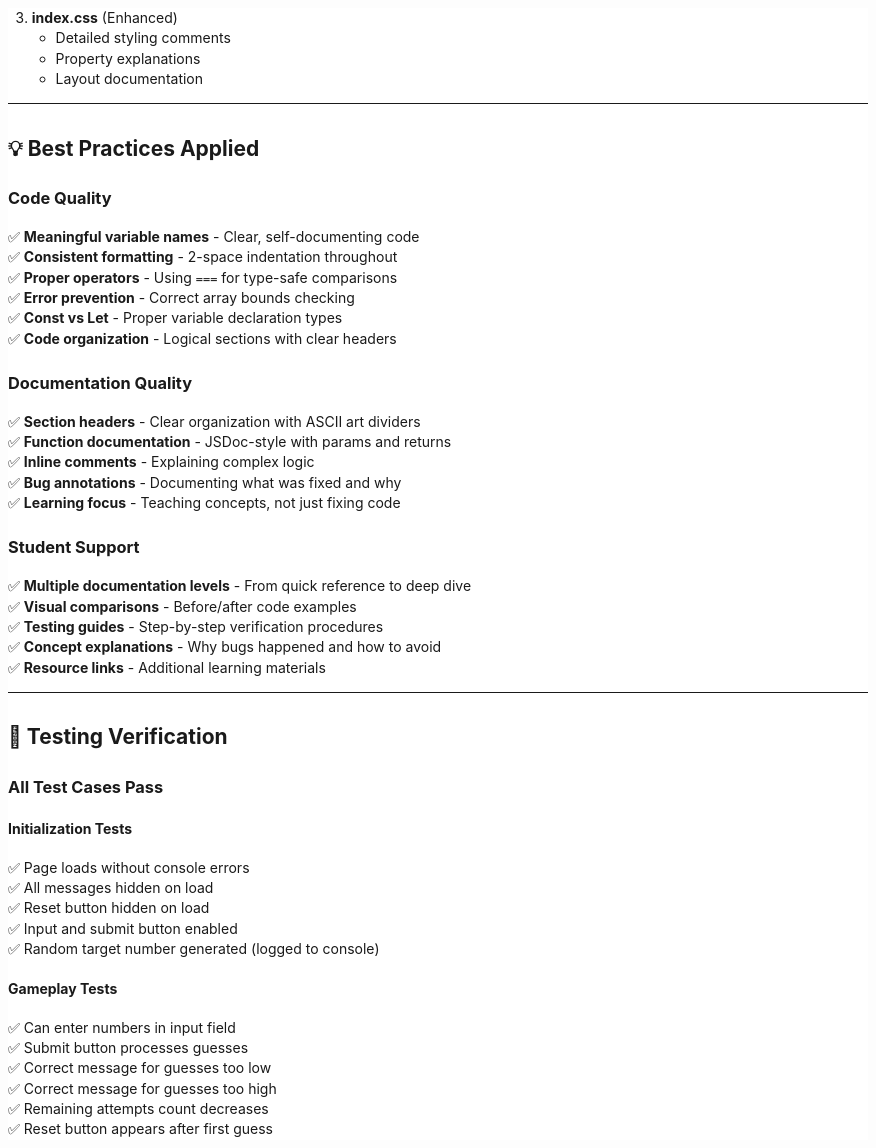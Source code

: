 3. **index.css** (Enhanced)
   - Detailed styling comments
   - Property explanations
   - Layout documentation

---

## 💡 Best Practices Applied

### Code Quality

✅ **Meaningful variable names** - Clear, self-documenting code  
✅ **Consistent formatting** - 2-space indentation throughout  
✅ **Proper operators** - Using `===` for type-safe comparisons  
✅ **Error prevention** - Correct array bounds checking  
✅ **Const vs Let** - Proper variable declaration types  
✅ **Code organization** - Logical sections with clear headers  

### Documentation Quality

✅ **Section headers** - Clear organization with ASCII art dividers  
✅ **Function documentation** - JSDoc-style with params and returns  
✅ **Inline comments** - Explaining complex logic  
✅ **Bug annotations** - Documenting what was fixed and why  
✅ **Learning focus** - Teaching concepts, not just fixing code  

### Student Support

✅ **Multiple documentation levels** - From quick reference to deep dive  
✅ **Visual comparisons** - Before/after code examples  
✅ **Testing guides** - Step-by-step verification procedures  
✅ **Concept explanations** - Why bugs happened and how to avoid  
✅ **Resource links** - Additional learning materials  

---

## 🧪 Testing Verification

### All Test Cases Pass

#### Initialization Tests
✅ Page loads without console errors  
✅ All messages hidden on load  
✅ Reset button hidden on load  
✅ Input and submit button enabled  
✅ Random target number generated (logged to console)  

#### Gameplay Tests
✅ Can enter numbers in input field  
✅ Submit button processes guesses  
✅ Correct message for guesses too low  
✅ Correct message for guesses too high  
✅ Remaining attempts count decreases  
✅ Reset button appears after first guess  
